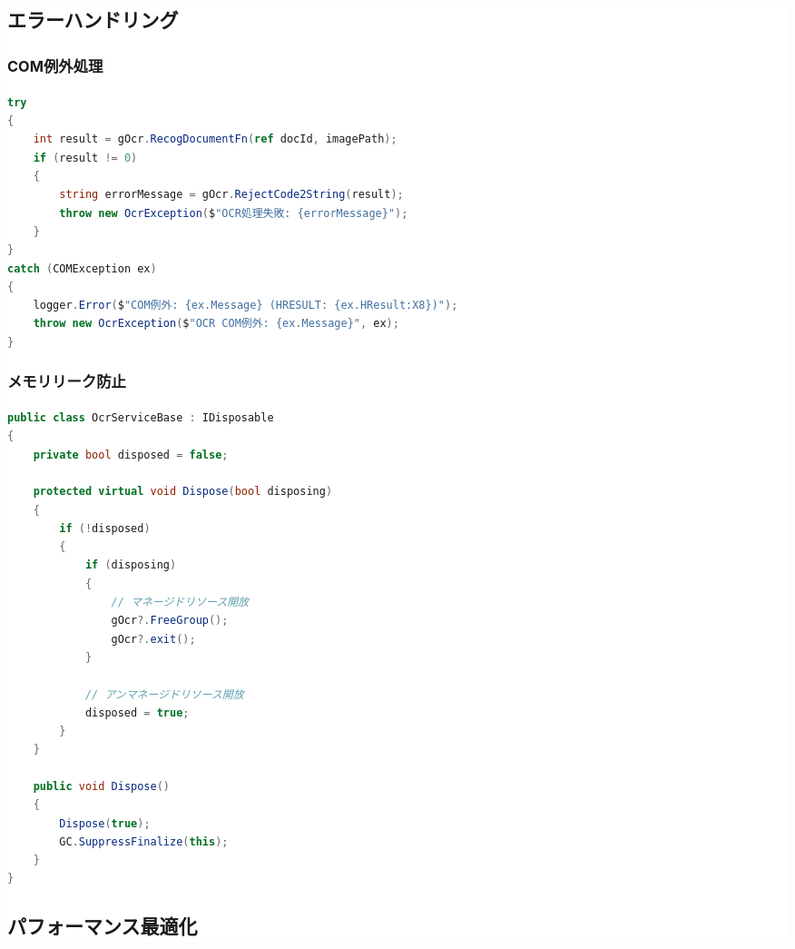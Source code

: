 ## エラーハンドリング

### COM例外処理
```csharp
try
{
    int result = gOcr.RecogDocumentFn(ref docId, imagePath);
    if (result != 0)
    {
        string errorMessage = gOcr.RejectCode2String(result);
        throw new OcrException($"OCR処理失敗: {errorMessage}");
    }
}
catch (COMException ex)
{
    logger.Error($"COM例外: {ex.Message} (HRESULT: {ex.HResult:X8})");
    throw new OcrException($"OCR COM例外: {ex.Message}", ex);
}
```

### メモリリーク防止
```csharp
public class OcrServiceBase : IDisposable
{
    private bool disposed = false;
    
    protected virtual void Dispose(bool disposing)
    {
        if (!disposed)
        {
            if (disposing)
            {
                // マネージドリソース開放
                gOcr?.FreeGroup();
                gOcr?.exit();
            }
            
            // アンマネージドリソース開放
            disposed = true;
        }
    }
    
    public void Dispose()
    {
        Dispose(true);
        GC.SuppressFinalize(this);
    }
}
```

## パフォーマンス最適化
